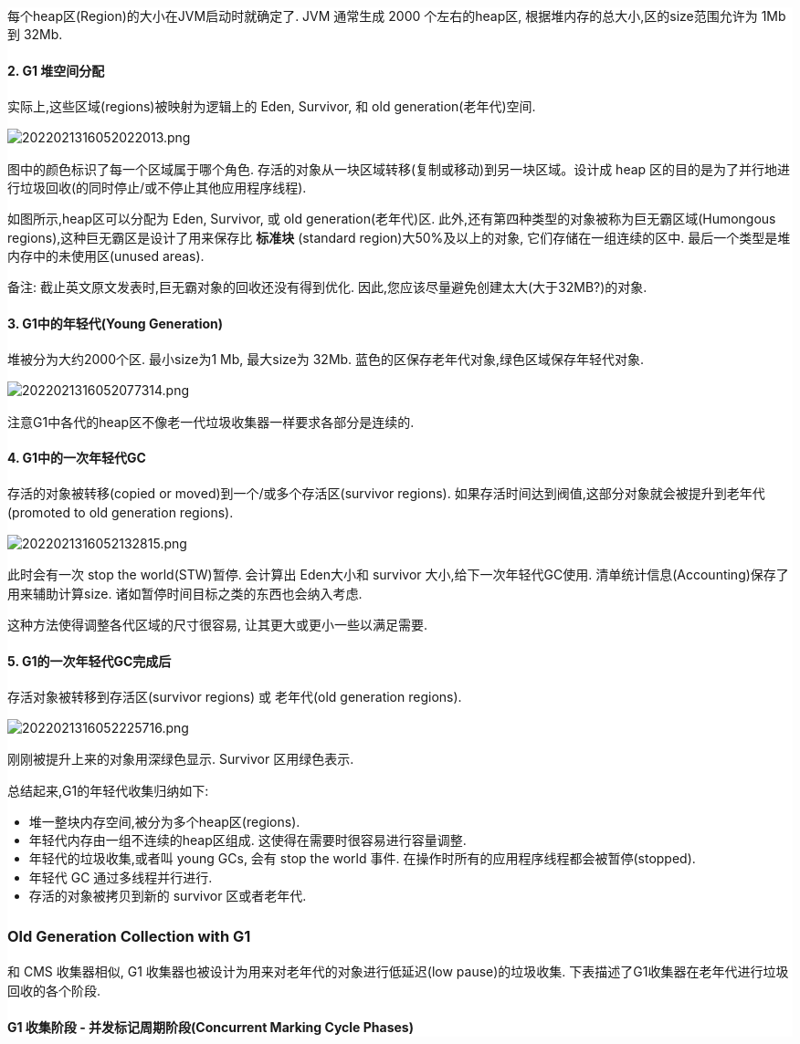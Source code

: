 每个heap区(Region)的大小在JVM启动时就确定了. JVM 通常生成 2000 个左右的heap区, 根据堆内存的总大小,区的size范围允许为 1Mb 到 32Mb.

#### 2. G1 堆空间分配

实际上,这些区域(regions)被映射为逻辑上的 Eden, Survivor, 和 old generation(老年代)空间.

![2022021316052022013.png](http://image.cmsblogs.com/article/group/common-serial/2022021316052022013.png)

图中的颜色标识了每一个区域属于哪个角色. 存活的对象从一块区域转移(复制或移动)到另一块区域。设计成 heap 区的目的是为了并行地进行垃圾回收(的同时停止/或不停止其他应用程序线程).

如图所示,heap区可以分配为 Eden, Survivor, 或 old generation(老年代)区. 此外,还有第四种类型的对象被称为巨无霸区域(Humongous regions),这种巨无霸区是设计了用来保存比 **标准块** (standard region)大50%及以上的对象, 它们存储在一组连续的区中. 最后一个类型是堆内存中的未使用区(unused areas).

备注: 截止英文原文发表时,巨无霸对象的回收还没有得到优化. 因此,您应该尽量避免创建太大(大于32MB?)的对象.

#### 3. G1中的年轻代(Young Generation)

堆被分为大约2000个区. 最小size为1 Mb, 最大size为 32Mb. 蓝色的区保存老年代对象,绿色区域保存年轻代对象.

![2022021316052077314.png](http://image.cmsblogs.com/article/group/common-serial/2022021316052077314.png)

注意G1中各代的heap区不像老一代垃圾收集器一样要求各部分是连续的.

#### 4. G1中的一次年轻代GC

存活的对象被转移(copied or moved)到一个/或多个存活区(survivor regions). 如果存活时间达到阀值,这部分对象就会被提升到老年代(promoted to old generation regions).

![2022021316052132815.png](http://image.cmsblogs.com/article/group/common-serial/2022021316052132815.png)

此时会有一次 stop the world(STW)暂停. 会计算出 Eden大小和 survivor 大小,给下一次年轻代GC使用. 清单统计信息(Accounting)保存了用来辅助计算size. 诸如暂停时间目标之类的东西也会纳入考虑.

这种方法使得调整各代区域的尺寸很容易, 让其更大或更小一些以满足需要.

#### 5. G1的一次年轻代GC完成后

存活对象被转移到存活区(survivor regions) 或 老年代(old generation regions).

![2022021316052225716.png](http://image.cmsblogs.com/article/group/common-serial/2022021316052225716.png)

刚刚被提升上来的对象用深绿色显示. Survivor 区用绿色表示.

总结起来,G1的年轻代收集归纳如下:

- 堆一整块内存空间,被分为多个heap区(regions).
- 年轻代内存由一组不连续的heap区组成. 这使得在需要时很容易进行容量调整.
- 年轻代的垃圾收集,或者叫 young GCs, 会有 stop the world 事件. 在操作时所有的应用程序线程都会被暂停(stopped).
- 年轻代 GC 通过多线程并行进行.
- 存活的对象被拷贝到新的 survivor 区或者老年代.

### Old Generation Collection with G1

和 CMS 收集器相似, G1 收集器也被设计为用来对老年代的对象进行低延迟(low pause)的垃圾收集. 下表描述了G1收集器在老年代进行垃圾回收的各个阶段.

#### G1 收集阶段 - 并发标记周期阶段(Concurrent Marking Cycle Phases)
